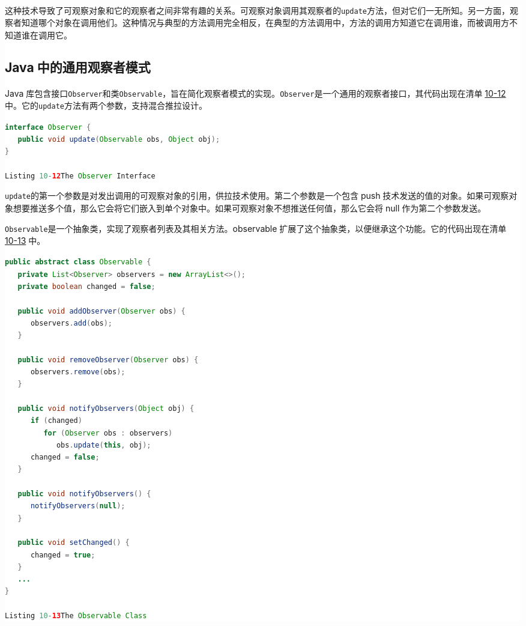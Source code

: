 这种技术导致了可观察对象和它的观察者之间非常有趣的关系。可观察对象调用其观察者的`update`方法，但对它们一无所知。另一方面，观察者知道哪个对象在调用他们。这种情况与典型的方法调用完全相反，在典型的方法调用中，方法的调用方知道它在调用谁，而被调用方不知道谁在调用它。

## Java 中的通用观察者模式

Java 库包含接口`Observer`和类`Observable`，旨在简化观察者模式的实现。`Observer`是一个通用的观察者接口，其代码出现在清单 [10-12](#PC12) 中。它的`update`方法有两个参数，支持混合推拉设计。

```java
interface Observer {
   public void update(Observable obs, Object obj);
}

Listing 10-12The Observer Interface

```

`update`的第一个参数是对发出调用的可观察对象的引用，供拉技术使用。第二个参数是一个包含 push 技术发送的值的对象。如果可观察对象想要推送多个值，那么它会将它们嵌入到单个对象中。如果可观察对象不想推送任何值，那么它会将 null 作为第二个参数发送。

`Observable`是一个抽象类，实现了观察者列表及其相关方法。observable 扩展了这个抽象类，以便继承这个功能。它的代码出现在清单 [10-13](#PC13) 中。

```java
public abstract class Observable {
   private List<Observer> observers = new ArrayList<>();
   private boolean changed = false;

   public void addObserver(Observer obs) {
      observers.add(obs);
   }

   public void removeObserver(Observer obs) {
      observers.remove(obs);
   }

   public void notifyObservers(Object obj) {
      if (changed)
         for (Observer obs : observers)
            obs.update(this, obj);
      changed = false;
   }

   public void notifyObservers() {
      notifyObservers(null);
   }

   public void setChanged() {
      changed = true;
   }
   ...
}

Listing 10-13The Observable Class

```
